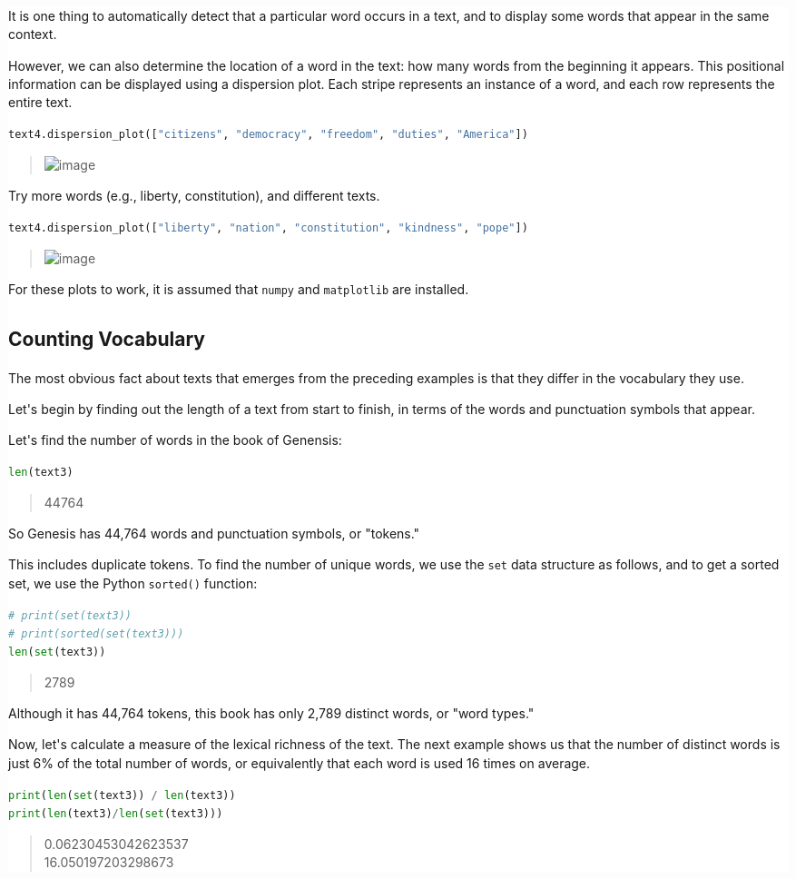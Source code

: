 It is one thing to automatically detect that a particular word occurs in a text, and to display some words that appear in the same context. 

However, we can also determine the location of a word in the text: how many words from the beginning it appears. This positional information can be displayed using a dispersion plot. Each stripe represents an instance of a word, and each row represents the entire text.

```py
text4.dispersion_plot(["citizens", "democracy", "freedom", "duties", "America"])
```
> <img width="426" alt="image" src="https://user-images.githubusercontent.com/19381768/225637587-b4048b29-8e5a-4dd5-aa74-8634b325a123.png">

Try more words (e.g., liberty, constitution), and different texts. 
```py
text4.dispersion_plot(["liberty", "nation", "constitution", "kindness", "pope"])
```
> <img width="429" alt="image" src="https://user-images.githubusercontent.com/19381768/225637672-36093c7d-c66a-493e-a50f-9aa643674a2a.png">

For these plots to work, it is assumed that ```numpy``` and ```matplotlib``` are installed.

## Counting Vocabulary
The most obvious fact about texts that emerges from the preceding examples is that they differ in the vocabulary they use. 

Let's begin by finding out the length of a text from start to finish, in terms of the words and punctuation symbols that appear. 

Let's find the number of words in the book of Genensis:

```py
len(text3)
```
> 44764

So Genesis has 44,764 words and punctuation symbols, or "tokens." 

This includes duplicate tokens. To find the number of unique words, we use the ```set``` data structure as follows, and to get a sorted set, we use the Python ```sorted()``` function:

```py
# print(set(text3))
# print(sorted(set(text3)))
len(set(text3))
```
> 2789

Although it has 44,764 tokens, this book has only 2,789 distinct words, or "word types." 

Now, let's calculate a measure of the lexical richness of the text. The next example shows us that the number of distinct words is just 6% of the total number of words, or equivalently that each word is used 16 times on average.

```py
print(len(set(text3)) / len(text3))
print(len(text3)/len(set(text3)))
```
> 0.06230453042623537<br>
16.050197203298673

